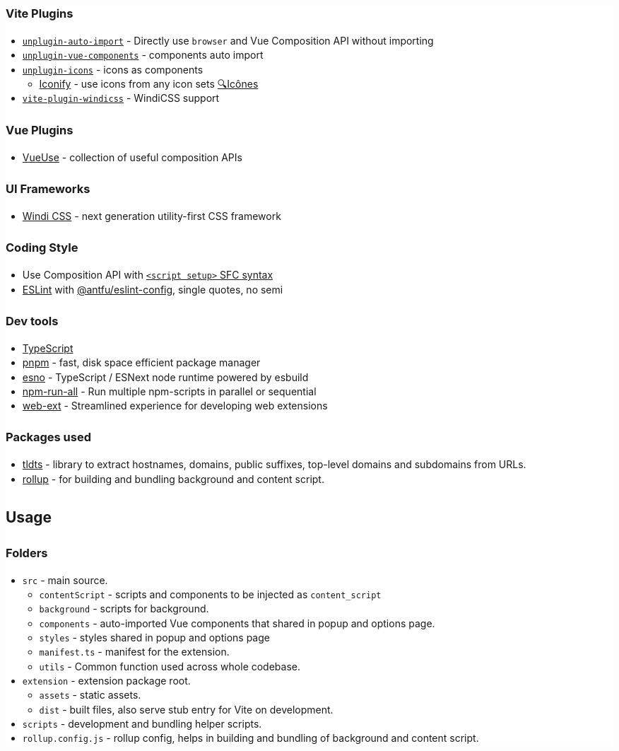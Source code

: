 ### Vite Plugins

- [`unplugin-auto-import`](https://github.com/antfu/unplugin-auto-import) - Directly use `browser` and Vue Composition API without importing
- [`unplugin-vue-components`](https://github.com/antfu/vite-plugin-components) - components auto import
- [`unplugin-icons`](https://github.com/antfu/unplugin-icons) - icons as components
  - [Iconify](https://iconify.design) - use icons from any icon sets [🔍Icônes](https://icones.netlify.app/)
- [`vite-plugin-windicss`](https://github.com/antfu/vite-plugin-windicss) - WindiCSS support

### Vue Plugins

- [VueUse](https://github.com/antfu/vueuse) - collection of useful composition APIs

### UI Frameworks

- [Windi CSS](https://github.com/windicss/windicss) - next generation utility-first CSS framework

### Coding Style

- Use Composition API with [`<script setup>` SFC syntax](https://github.com/vuejs/rfcs/pull/227)
- [ESLint](https://eslint.org/) with [@antfu/eslint-config](https://github.com/antfu/eslint-config), single quotes, no semi

### Dev tools

- [TypeScript](https://www.typescriptlang.org/)
- [pnpm](https://pnpm.js.org/) - fast, disk space efficient package manager
- [esno](https://github.com/antfu/esno) - TypeScript / ESNext node runtime powered by esbuild
- [npm-run-all](https://github.com/mysticatea/npm-run-all) - Run multiple npm-scripts in parallel or sequential
- [web-ext](https://github.com/mozilla/web-ext) - Streamlined experience for developing web extensions

### Packages used

- [tldts](https://www.npmjs.com/package/tldts) - library to extract hostnames, domains, public suffixes, top-level domains and subdomains from URLs.
- [rollup](https://rollupjs.org/guide/en/) - for building and bundling background and content script.

## Usage

### Folders

- `src` - main source.
  - `contentScript` - scripts and components to be injected as `content_script`
  - `background` - scripts for background.
  - `components` - auto-imported Vue components that shared in popup and options page.
  - `styles` - styles shared in popup and options page
  - `manifest.ts` - manifest for the extension.
  - `utils` - Common function used across whole codebase.
- `extension` - extension package root.
  - `assets` - static assets.
  - `dist` - built files, also serve stub entry for Vite on development.
- `scripts` - development and bundling helper scripts.
- `rollup.config.js` - rollup config, helps in building and bundling of background and content script.
